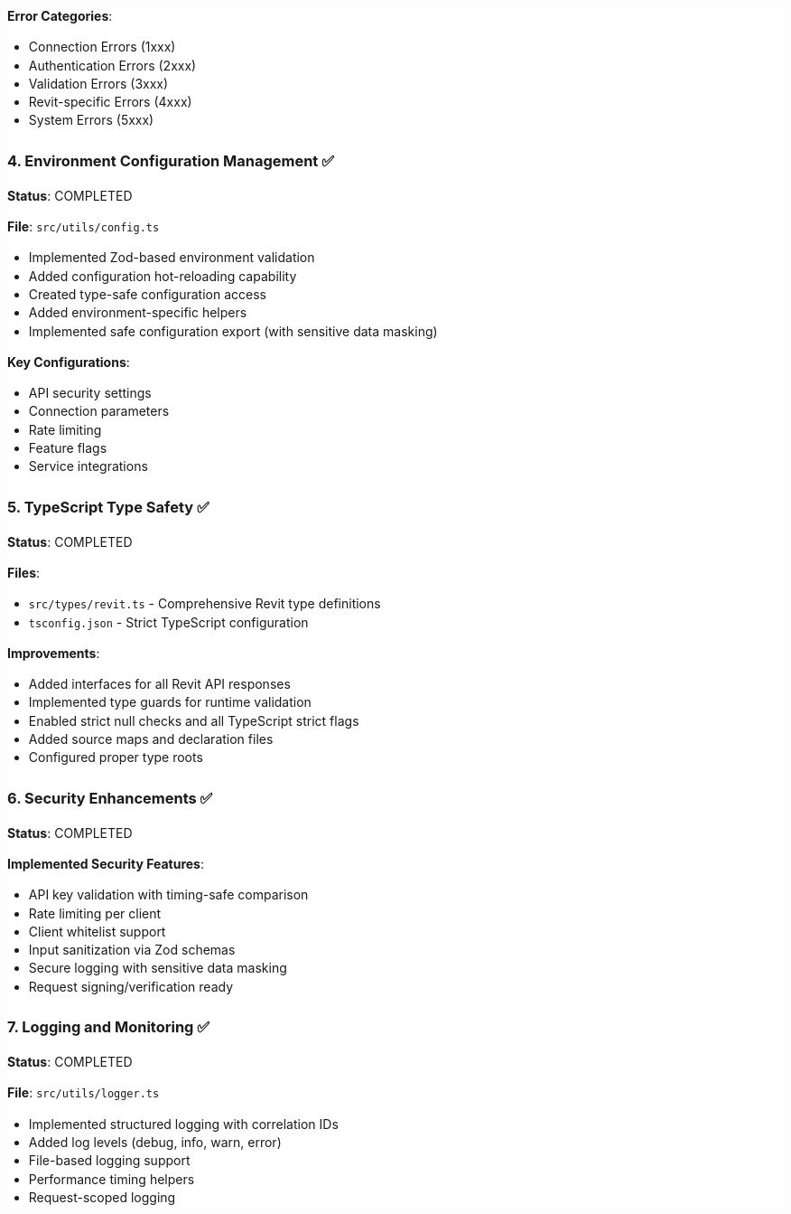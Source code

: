 **Error Categories**:
- Connection Errors (1xxx)
- Authentication Errors (2xxx)
- Validation Errors (3xxx)
- Revit-specific Errors (4xxx)
- System Errors (5xxx)

### 4. Environment Configuration Management ✅
**Status**: COMPLETED

**File**: `src/utils/config.ts`
- Implemented Zod-based environment validation
- Added configuration hot-reloading capability
- Created type-safe configuration access
- Added environment-specific helpers
- Implemented safe configuration export (with sensitive data masking)

**Key Configurations**:
- API security settings
- Connection parameters
- Rate limiting
- Feature flags
- Service integrations

### 5. TypeScript Type Safety ✅
**Status**: COMPLETED

**Files**: 
- `src/types/revit.ts` - Comprehensive Revit type definitions
- `tsconfig.json` - Strict TypeScript configuration

**Improvements**:
- Added interfaces for all Revit API responses
- Implemented type guards for runtime validation
- Enabled strict null checks and all TypeScript strict flags
- Added source maps and declaration files
- Configured proper type roots

### 6. Security Enhancements ✅
**Status**: COMPLETED

**Implemented Security Features**:
- API key validation with timing-safe comparison
- Rate limiting per client
- Client whitelist support
- Input sanitization via Zod schemas
- Secure logging with sensitive data masking
- Request signing/verification ready

### 7. Logging and Monitoring ✅
**Status**: COMPLETED

**File**: `src/utils/logger.ts`
- Implemented structured logging with correlation IDs
- Added log levels (debug, info, warn, error)
- File-based logging support
- Performance timing helpers
- Request-scoped logging
